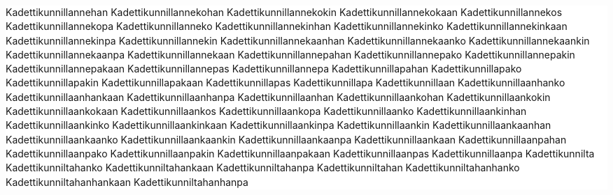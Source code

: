 Kadettikunnillannehan
Kadettikunnillannekohan
Kadettikunnillannekokin
Kadettikunnillannekokaan
Kadettikunnillannekos
Kadettikunnillannekopa
Kadettikunnillanneko
Kadettikunnillannekinhan
Kadettikunnillannekinko
Kadettikunnillannekinkaan
Kadettikunnillannekinpa
Kadettikunnillannekin
Kadettikunnillannekaanhan
Kadettikunnillannekaanko
Kadettikunnillannekaankin
Kadettikunnillannekaanpa
Kadettikunnillannekaan
Kadettikunnillannepahan
Kadettikunnillannepako
Kadettikunnillannepakin
Kadettikunnillannepakaan
Kadettikunnillannepas
Kadettikunnillannepa
Kadettikunnillapahan
Kadettikunnillapako
Kadettikunnillapakin
Kadettikunnillapakaan
Kadettikunnillapas
Kadettikunnillapa
Kadettikunnillaan
Kadettikunnillaanhanko
Kadettikunnillaanhankaan
Kadettikunnillaanhanpa
Kadettikunnillaanhan
Kadettikunnillaankohan
Kadettikunnillaankokin
Kadettikunnillaankokaan
Kadettikunnillaankos
Kadettikunnillaankopa
Kadettikunnillaanko
Kadettikunnillaankinhan
Kadettikunnillaankinko
Kadettikunnillaankinkaan
Kadettikunnillaankinpa
Kadettikunnillaankin
Kadettikunnillaankaanhan
Kadettikunnillaankaanko
Kadettikunnillaankaankin
Kadettikunnillaankaanpa
Kadettikunnillaankaan
Kadettikunnillaanpahan
Kadettikunnillaanpako
Kadettikunnillaanpakin
Kadettikunnillaanpakaan
Kadettikunnillaanpas
Kadettikunnillaanpa
Kadettikunnilta
Kadettikunniltahanko
Kadettikunniltahankaan
Kadettikunniltahanpa
Kadettikunniltahan
Kadettikunniltahanhanko
Kadettikunniltahanhankaan
Kadettikunniltahanhanpa